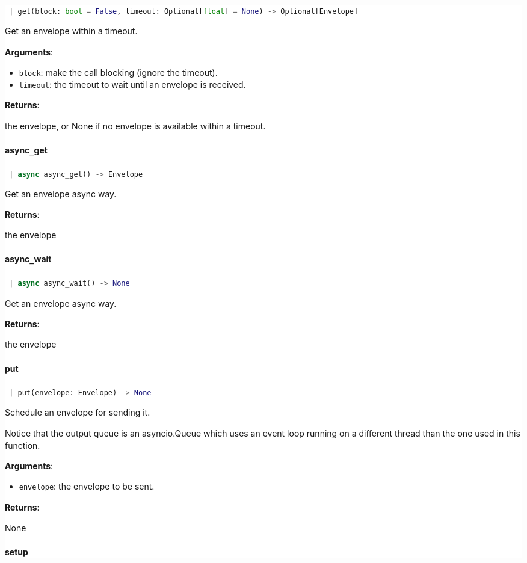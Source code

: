 ```python
 | get(block: bool = False, timeout: Optional[float] = None) -> Optional[Envelope]
```

Get an envelope within a timeout.

**Arguments**:

- `block`: make the call blocking (ignore the timeout).
- `timeout`: the timeout to wait until an envelope is received.

**Returns**:

the envelope, or None if no envelope is available within a timeout.

<a name="aea.multiplexer.AsyncMultiplexer.async_get"></a>
#### async`_`get

```python
 | async async_get() -> Envelope
```

Get an envelope async way.

**Returns**:

the envelope

<a name="aea.multiplexer.AsyncMultiplexer.async_wait"></a>
#### async`_`wait

```python
 | async async_wait() -> None
```

Get an envelope async way.

**Returns**:

the envelope

<a name="aea.multiplexer.AsyncMultiplexer.put"></a>
#### put

```python
 | put(envelope: Envelope) -> None
```

Schedule an envelope for sending it.

Notice that the output queue is an asyncio.Queue which uses an event loop
running on a different thread than the one used in this function.

**Arguments**:

- `envelope`: the envelope to be sent.

**Returns**:

None

<a name="aea.multiplexer.AsyncMultiplexer.setup"></a>
#### setup
